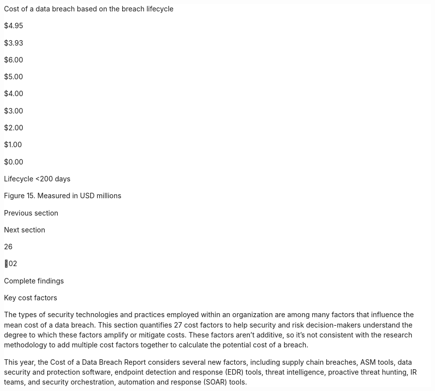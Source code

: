 Cost of a data breach based on the 
breach lifecycle

$4\.95

$3\.93

$6\.00

$5\.00

$4\.00

$3\.00

$2\.00

$1\.00

$0\.00

Lifecycle
\<200 days

Figure 15\. Measured in USD millions

Previous section

Next section

26

02

Complete findings

Key cost factors

The types of security technologies and 
practices employed within an organization 
are among many factors that influence the 
mean cost of a data breach. This section 
quantifies 27 cost factors to help security 
and risk decision\-makers understand the 
degree to which these factors amplify 
or mitigate costs. These factors aren’t 
additive, so it’s not consistent with the 
research methodology to add multiple cost 
factors together to calculate the potential 
cost of a breach.

This year, the Cost of a Data Breach Report 
considers several new factors, including 
supply chain breaches, ASM tools, data 
security and protection software, endpoint 
detection and response (EDR) tools, threat 
intelligence, proactive threat hunting, 
IR teams, and security orchestration, 
automation and response (SOAR) tools. 
